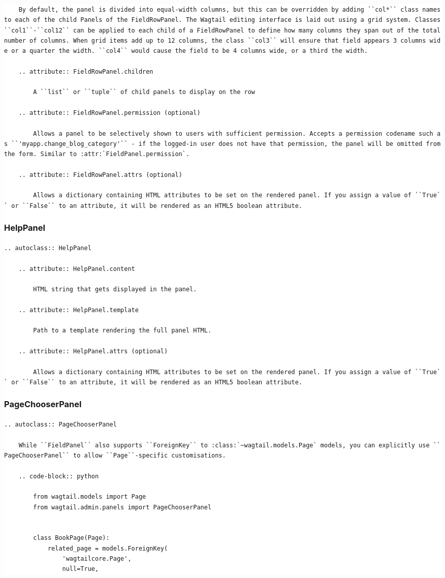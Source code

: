 ```{eval-rst}
    By default, the panel is divided into equal-width columns, but this can be overridden by adding ``col*`` class names to each of the child Panels of the FieldRowPanel. The Wagtail editing interface is laid out using a grid system. Classes ``col1``-``col12`` can be applied to each child of a FieldRowPanel to define how many columns they span out of the total number of columns. When grid items add up to 12 columns, the class ``col3`` will ensure that field appears 3 columns wide or a quarter the width. ``col4`` would cause the field to be 4 columns wide, or a third the width.

    .. attribute:: FieldRowPanel.children

        A ``list`` or ``tuple`` of child panels to display on the row

    .. attribute:: FieldRowPanel.permission (optional)

        Allows a panel to be selectively shown to users with sufficient permission. Accepts a permission codename such as ``'myapp.change_blog_category'`` - if the logged-in user does not have that permission, the panel will be omitted from the form. Similar to :attr:`FieldPanel.permission`.

    .. attribute:: FieldRowPanel.attrs (optional)

        Allows a dictionary containing HTML attributes to be set on the rendered panel. If you assign a value of ``True`` or ``False`` to an attribute, it will be rendered as an HTML5 boolean attribute.

```

### HelpPanel

```{eval-rst}
.. autoclass:: HelpPanel

    .. attribute:: HelpPanel.content

        HTML string that gets displayed in the panel.

    .. attribute:: HelpPanel.template

        Path to a template rendering the full panel HTML.

    .. attribute:: HelpPanel.attrs (optional)

        Allows a dictionary containing HTML attributes to be set on the rendered panel. If you assign a value of ``True`` or ``False`` to an attribute, it will be rendered as an HTML5 boolean attribute.

```

### PageChooserPanel

```{eval-rst}
.. autoclass:: PageChooserPanel

    While ``FieldPanel`` also supports ``ForeignKey`` to :class:`~wagtail.models.Page` models, you can explicitly use ``PageChooserPanel`` to allow ``Page``-specific customisations.

    .. code-block:: python

        from wagtail.models import Page
        from wagtail.admin.panels import PageChooserPanel


        class BookPage(Page):
            related_page = models.ForeignKey(
                'wagtailcore.Page',
                null=True,
```
